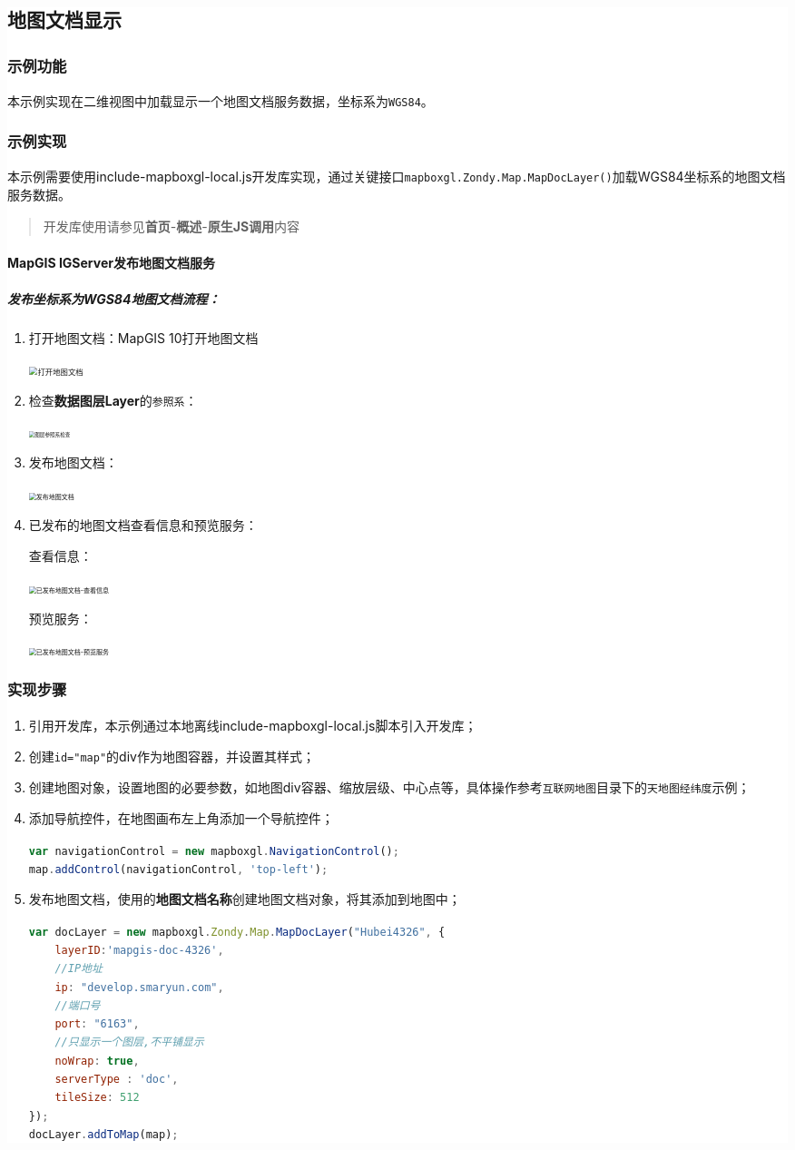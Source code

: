 ## 地图文档显示

### 示例功能

本示例实现在二维视图中加载显示一个地图文档服务数据，坐标系为`WGS84`。

### 示例实现

本示例需要使用include-mapboxgl-local.js开发库实现，通过关键接口`mapboxgl.Zondy.Map.MapDocLayer()`加载WGS84坐标系的地图文档服务数据。

> 开发库使用请参见**首页**-**概述**-**原生JS调用**内容

#### MapGIS IGServer发布地图文档服务

##### 发布坐标系为WGS84地图文档流程：

1. 打开地图文档：MapGIS 10打开地图文档
   
   <img src="../static/demo/mapboxgl/markdown/mapgis-igserver/map/4326_document.png" alt="打开地图文档" style="zoom:60%;" />

2. 检查**数据图层Layer**的`参照系`：

   <img src="../static/demo/mapboxgl/markdown/mapgis-igserver/map/4326_layer_crs.png" alt="图层参照系检查" style="zoom:40%;" />

3. 发布地图文档：

   <img src="../static/demo/mapboxgl/markdown/mapgis-igserver/map/4326_document_publish.png" alt="发布地图文档" style="zoom: 50%;" />

4. 已发布的地图文档查看信息和预览服务：

   查看信息：

   <img src="../static/demo/mapboxgl/markdown/mapgis-igserver/map/4326_document_info.png" alt="已发布地图文档-查看信息" style="zoom: 50%;" />

   预览服务：

   <img src="../static/demo/mapboxgl/markdown/mapgis-igserver/map/4326_document_show.png" alt="已发布地图文档-预览服务" style="zoom: 50%;" />

### 实现步骤

1. 引用开发库，本示例通过本地离线include-mapboxgl-local.js脚本引入开发库；

2. 创建`id="map"`的div作为地图容器，并设置其样式；

3. 创建地图对象，设置地图的必要参数，如地图div容器、缩放层级、中心点等，具体操作参考`互联网地图`目录下的`天地图经纬度`示例；

4. 添加导航控件，在地图画布左上角添加一个导航控件；

   ```javascript
   var navigationControl = new mapboxgl.NavigationControl();
   map.addControl(navigationControl, 'top-left');
   ```
   
5. 发布地图文档，使用的**地图文档名称**创建地图文档对象，将其添加到地图中；

   ```javascript
   var docLayer = new mapboxgl.Zondy.Map.MapDocLayer("Hubei4326", {
       layerID:'mapgis-doc-4326',
       //IP地址
       ip: "develop.smaryun.com",
       //端口号
       port: "6163",
       //只显示一个图层,不平铺显示
       noWrap: true,
       serverType : 'doc',
       tileSize: 512
   });
   docLayer.addToMap(map);
   ```
